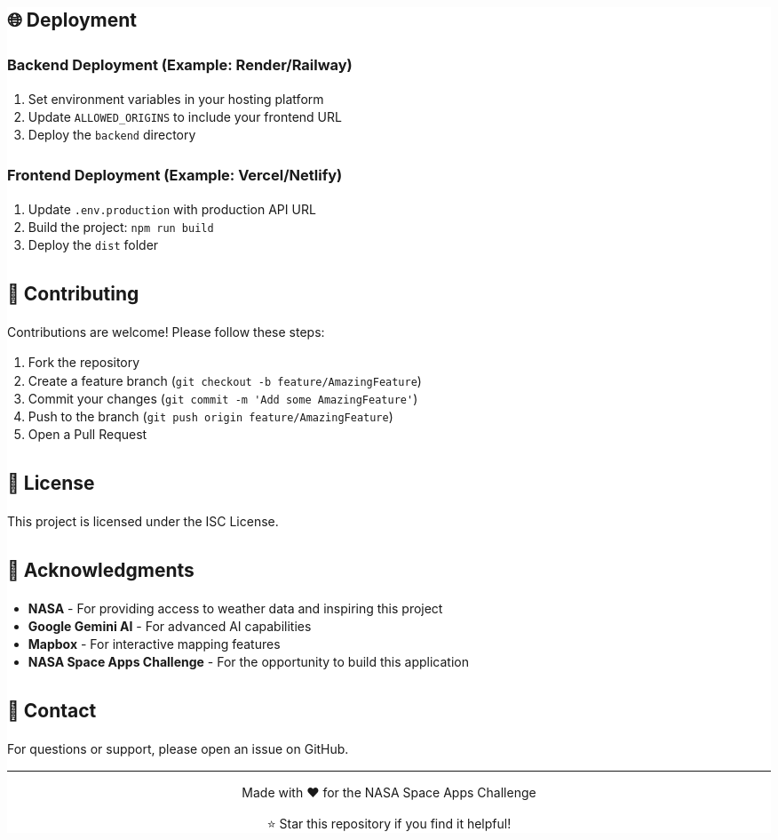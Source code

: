 ## 🌐 Deployment

### Backend Deployment (Example: Render/Railway)

1. Set environment variables in your hosting platform
2. Update `ALLOWED_ORIGINS` to include your frontend URL
3. Deploy the `backend` directory

### Frontend Deployment (Example: Vercel/Netlify)

1. Update `.env.production` with production API URL
2. Build the project: `npm run build`
3. Deploy the `dist` folder

## 🤝 Contributing

Contributions are welcome! Please follow these steps:

1. Fork the repository
2. Create a feature branch (`git checkout -b feature/AmazingFeature`)
3. Commit your changes (`git commit -m 'Add some AmazingFeature'`)
4. Push to the branch (`git push origin feature/AmazingFeature`)
5. Open a Pull Request

## 📄 License

This project is licensed under the ISC License.

## 🙏 Acknowledgments

- **NASA** - For providing access to weather data and inspiring this project
- **Google Gemini AI** - For advanced AI capabilities
- **Mapbox** - For interactive mapping features
- **NASA Space Apps Challenge** - For the opportunity to build this application

## 📧 Contact

For questions or support, please open an issue on GitHub.

---

<div align="center">
  <p>Made with ❤️ for the NASA Space Apps Challenge</p>
  <p>⭐ Star this repository if you find it helpful!</p>
</div>
